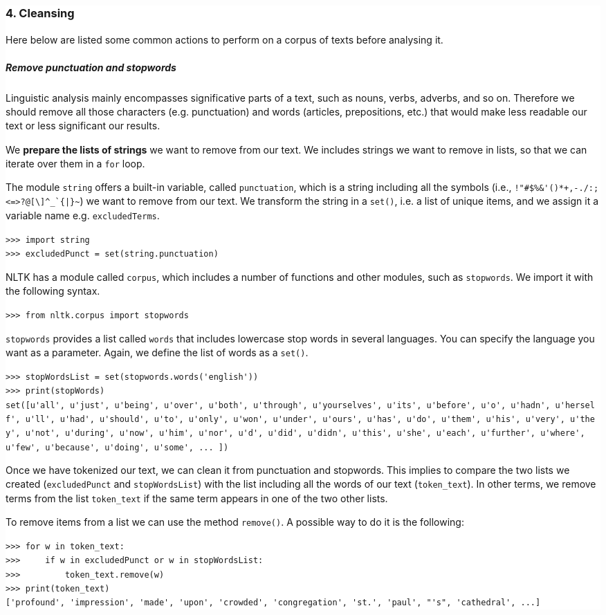 ### 4. Cleansing

Here below are listed some common actions to perform on a corpus of texts before analysing it.

##### Remove punctuation and stopwords

Linguistic analysis mainly encompasses significative parts of a text, such as nouns, verbs, adverbs, and so on. Therefore we should remove all those characters (e.g. punctuation) and words (articles, prepositions, etc.) that would make less readable our text or less significant our results. 

We **prepare the lists of strings** we want to remove from our text. We includes strings we want to remove in lists, so that we can iterate over them in a `for` loop.

The module `string` offers a built-in variable, called `punctuation`, which is a string including all the symbols (i.e., ``!"#$%&'()*+,-./:;<=>?@[\]^_`{|}~``) we want to remove from our text. We transform the string in a `set()`, i.e. a list of unique items, and we assign it a variable name e.g. `excludedTerms`.

~~~~
>>> import string
>>> excludedPunct = set(string.punctuation)
~~~~

NLTK has a module called `corpus`, which includes a number of functions and other modules, such as `stopwords`. We import it with the following syntax.

~~~~
>>> from nltk.corpus import stopwords
~~~~

`stopwords` provides a list called `words` that includes lowercase stop words in several languages. You can specify the language you want as a parameter. Again, we define the list of words as a `set()`.

~~~~
>>> stopWordsList = set(stopwords.words('english'))
>>> print(stopWords)
set([u'all', u'just', u'being', u'over', u'both', u'through', u'yourselves', u'its', u'before', u'o', u'hadn', u'herself', u'll', u'had', u'should', u'to', u'only', u'won', u'under', u'ours', u'has', u'do', u'them', u'his', u'very', u'they', u'not', u'during', u'now', u'him', u'nor', u'd', u'did', u'didn', u'this', u'she', u'each', u'further', u'where', u'few', u'because', u'doing', u'some', ... ])
~~~~

Once we have tokenized our text, we can clean it from punctuation and stopwords. This implies to compare the two lists we created (`excludedPunct` and `stopWordsList`) with the list including all the words of our text (`token_text`). In other terms, we remove terms from the list `token_text` if the same term appears in one of the two other lists.

To remove items from a list we can use the method `remove()`. A possible way to do it is the following:

~~~~
>>> for w in token_text:
>>>     if w in excludedPunct or w in stopWordsList:
>>>         token_text.remove(w)
>>> print(token_text)
['profound', 'impression', 'made', 'upon', 'crowded', 'congregation', 'st.', 'paul', "'s", 'cathedral', ...]
~~~~
